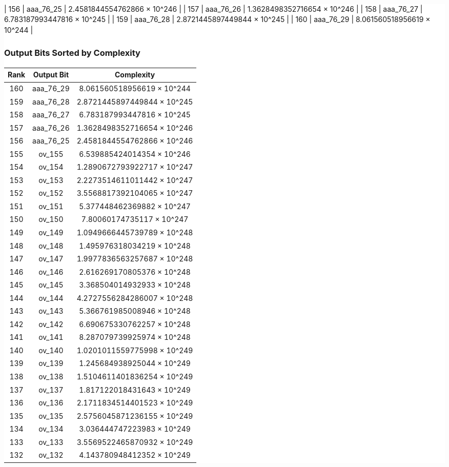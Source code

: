 | 156 | aaa_76_25 | 2.4581844554762866 × 10^246 |
| 157 | aaa_76_26 | 1.3628498352716654 × 10^246 |
| 158 | aaa_76_27 | 6.783187993447816 × 10^245 |
| 159 | aaa_76_28 | 2.8721445897449844 × 10^245 |
| 160 | aaa_76_29 | 8.061560518956619 × 10^244 |

### Output Bits Sorted by Complexity

| Rank | Output Bit | Complexity |
|:----:|:----------:|:----------:|
| 160 | aaa_76_29 | 8.061560518956619 × 10^244 |
| 159 | aaa_76_28 | 2.8721445897449844 × 10^245 |
| 158 | aaa_76_27 | 6.783187993447816 × 10^245 |
| 157 | aaa_76_26 | 1.3628498352716654 × 10^246 |
| 156 | aaa_76_25 | 2.4581844554762866 × 10^246 |
| 155 | ov_155 | 6.539885424014354 × 10^246 |
| 154 | ov_154 | 1.2890672793922717 × 10^247 |
| 153 | ov_153 | 2.2273514611011442 × 10^247 |
| 152 | ov_152 | 3.5568817392104065 × 10^247 |
| 151 | ov_151 | 5.377448462369882 × 10^247 |
| 150 | ov_150 | 7.80060174735117 × 10^247 |
| 149 | ov_149 | 1.0949666445739789 × 10^248 |
| 148 | ov_148 | 1.495976318034219 × 10^248 |
| 147 | ov_147 | 1.9977836563257687 × 10^248 |
| 146 | ov_146 | 2.616269170805376 × 10^248 |
| 145 | ov_145 | 3.368504014932933 × 10^248 |
| 144 | ov_144 | 4.2727556284286007 × 10^248 |
| 143 | ov_143 | 5.366761985008946 × 10^248 |
| 142 | ov_142 | 6.690675330762257 × 10^248 |
| 141 | ov_141 | 8.287079739925974 × 10^248 |
| 140 | ov_140 | 1.0201011559775998 × 10^249 |
| 139 | ov_139 | 1.245684938925044 × 10^249 |
| 138 | ov_138 | 1.5104611401836254 × 10^249 |
| 137 | ov_137 | 1.817122018431643 × 10^249 |
| 136 | ov_136 | 2.1711834514401523 × 10^249 |
| 135 | ov_135 | 2.5756045871236155 × 10^249 |
| 134 | ov_134 | 3.036444747223983 × 10^249 |
| 133 | ov_133 | 3.5569522465870932 × 10^249 |
| 132 | ov_132 | 4.143780948412352 × 10^249 |